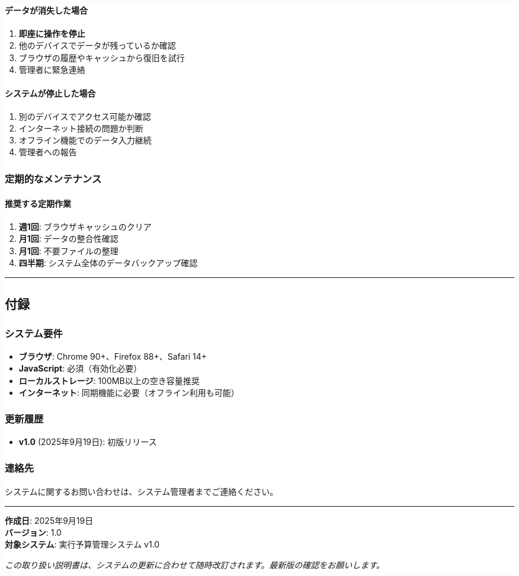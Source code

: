 #### データが消失した場合
1. **即座に操作を停止**
2. 他のデバイスでデータが残っているか確認
3. ブラウザの履歴やキャッシュから復旧を試行
4. 管理者に緊急連絡

#### システムが停止した場合
1. 別のデバイスでアクセス可能か確認
2. インターネット接続の問題か判断
3. オフライン機能でのデータ入力継続
4. 管理者への報告

### 定期的なメンテナンス

#### 推奨する定期作業
1. **週1回**: ブラウザキャッシュのクリア
2. **月1回**: データの整合性確認
3. **月1回**: 不要ファイルの整理
4. **四半期**: システム全体のデータバックアップ確認

---

## 付録

### システム要件
- **ブラウザ**: Chrome 90+、Firefox 88+、Safari 14+
- **JavaScript**: 必須（有効化必要）
- **ローカルストレージ**: 100MB以上の空き容量推奨
- **インターネット**: 同期機能に必要（オフライン利用も可能）

### 更新履歴
- **v1.0** (2025年9月19日): 初版リリース

### 連絡先
システムに関するお問い合わせは、システム管理者までご連絡ください。

---

**作成日**: 2025年9月19日  
**バージョン**: 1.0  
**対象システム**: 実行予算管理システム v1.0  

*この取り扱い説明書は、システムの更新に合わせて随時改訂されます。最新版の確認をお願いします。*
